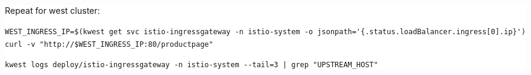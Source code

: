 Repeat for west cluster:
```shell
WEST_INGRESS_IP=$(kwest get svc istio-ingressgateway -n istio-system -o jsonpath='{.status.loadBalancer.ingress[0].ip}')
curl -v "http://$WEST_INGRESS_IP:80/productpage"
```
```shell
kwest logs deploy/istio-ingressgateway -n istio-system --tail=3 | grep "UPSTREAM_HOST"
```